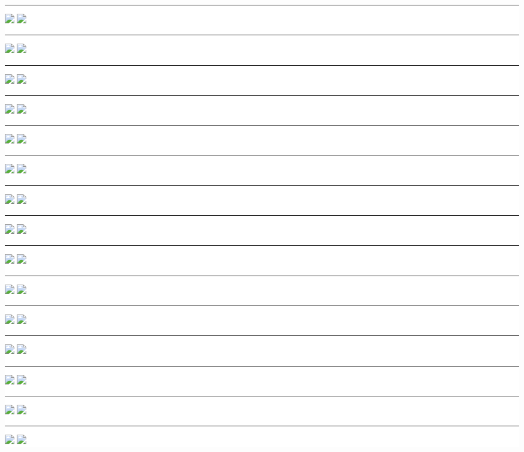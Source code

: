* * * * * * * * * *
![](model0/plots/temperature_anhydrides.png)
![](model0/plots/entropy_anhydrides.png)
* * * * * * * * * *
![](model0/plots/temperature_c,_h,_br_compounds.png)
![](model0/plots/entropy_c,_h,_br_compounds.png)
* * * * * * * * * *
![](model0/plots/temperature_c,_h,_f_compounds.png)
![](model0/plots/entropy_c,_h,_f_compounds.png)
* * * * * * * * * *
![](model0/plots/temperature_c,_h,_i_compounds.png)
![](model0/plots/entropy_c,_h,_i_compounds.png)
* * * * * * * * * *
![](model0/plots/temperature_c,_h,_multihalogen_compounds.png)
![](model0/plots/entropy_c,_h,_multihalogen_compounds.png)
* * * * * * * * * *
![](model0/plots/temperature_c,_h,_no2_compounds.png)
![](model0/plots/entropy_c,_h,_no2_compounds.png)
* * * * * * * * * *
![](model0/plots/temperature_dialkenes.png)
![](model0/plots/entropy_dialkenes.png)
* * * * * * * * * *
![](model0/plots/temperature_dimethylalkanes.png)
![](model0/plots/entropy_dimethylalkanes.png)
* * * * * * * * * *
![](model0/plots/temperature_epoxides.png)
![](model0/plots/entropy_epoxides.png)
* * * * * * * * * *
![](model0/plots/temperature_formates.png)
![](model0/plots/entropy_formates.png)
* * * * * * * * * *
![](model0/plots/temperature_ketones.png)
![](model0/plots/entropy_ketones.png)
* * * * * * * * * *
![](model0/plots/temperature_methylalkanes.png)
![](model0/plots/entropy_methylalkanes.png)
* * * * * * * * * *
![](model0/plots/temperature_n-alkylbenzenes.png)
![](model0/plots/entropy_n-alkylbenzenes.png)
* * * * * * * * * *
![](model0/plots/temperature_naphthalenes.png)
![](model0/plots/entropy_naphthalenes.png)
* * * * * * * * * *
![](model0/plots/temperature_nitriles.png)
![](model0/plots/entropy_nitriles.png)